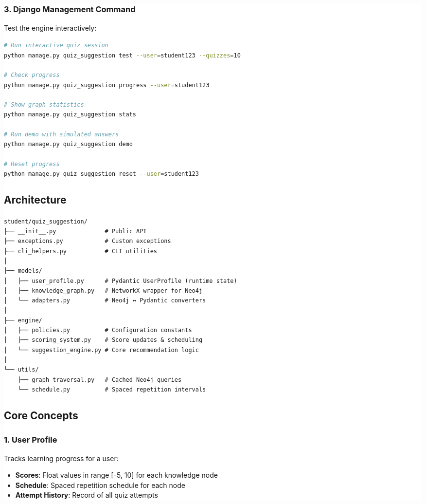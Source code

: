 ### 3. Django Management Command

Test the engine interactively:

```bash
# Run interactive quiz session
python manage.py quiz_suggestion test --user=student123 --quizzes=10

# Check progress
python manage.py quiz_suggestion progress --user=student123

# Show graph statistics
python manage.py quiz_suggestion stats

# Run demo with simulated answers
python manage.py quiz_suggestion demo

# Reset progress
python manage.py quiz_suggestion reset --user=student123
```

## Architecture

```
student/quiz_suggestion/
├── __init__.py              # Public API
├── exceptions.py            # Custom exceptions
├── cli_helpers.py           # CLI utilities
│
├── models/
│   ├── user_profile.py      # Pydantic UserProfile (runtime state)
│   ├── knowledge_graph.py   # NetworkX wrapper for Neo4j
│   └── adapters.py          # Neo4j ↔ Pydantic converters
│
├── engine/
│   ├── policies.py          # Configuration constants
│   ├── scoring_system.py    # Score updates & scheduling
│   └── suggestion_engine.py # Core recommendation logic
│
└── utils/
    ├── graph_traversal.py   # Cached Neo4j queries
    └── schedule.py          # Spaced repetition intervals
```

## Core Concepts

### 1. User Profile

Tracks learning progress for a user:
- **Scores**: Float values in range [-5, 10] for each knowledge node
- **Schedule**: Spaced repetition schedule for each node
- **Attempt History**: Record of all quiz attempts
